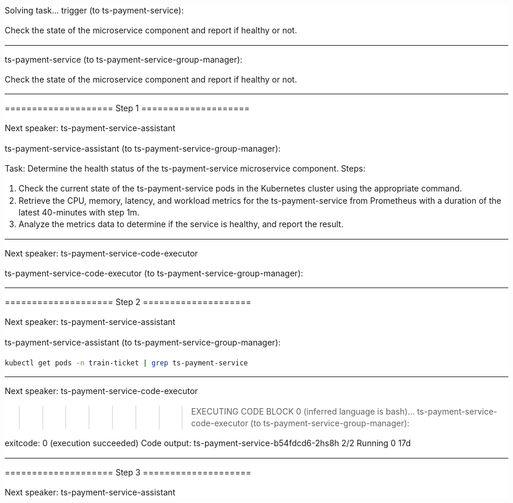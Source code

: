 Solving task...
trigger (to ts-payment-service):

Check the state of the microservice component and report if healthy or not.

--------------------------------------------------------------------------------
ts-payment-service (to ts-payment-service-group-manager):

Check the state of the microservice component and report if healthy or not.

--------------------------------------------------------------------------------
==================== Step 1 ====================

Next speaker: ts-payment-service-assistant

ts-payment-service-assistant (to ts-payment-service-group-manager):

Task: Determine the health status of the ts-payment-service microservice component.
Steps:
1. Check the current state of the ts-payment-service pods in the Kubernetes cluster using the appropriate command.
2. Retrieve the CPU, memory, latency, and workload metrics for the ts-payment-service from Prometheus with a duration of the latest 40-minutes with step 1m.
3. Analyze the metrics data to determine if the service is healthy, and report the result.

--------------------------------------------------------------------------------

Next speaker: ts-payment-service-code-executor

ts-payment-service-code-executor (to ts-payment-service-group-manager):



--------------------------------------------------------------------------------
==================== Step 2 ====================

Next speaker: ts-payment-service-assistant

ts-payment-service-assistant (to ts-payment-service-group-manager):

```bash
kubectl get pods -n train-ticket | grep ts-payment-service
```

--------------------------------------------------------------------------------

Next speaker: ts-payment-service-code-executor


>>>>>>>> EXECUTING CODE BLOCK 0 (inferred language is bash)...
ts-payment-service-code-executor (to ts-payment-service-group-manager):

exitcode: 0 (execution succeeded)
Code output: 
ts-payment-service-b54fdcd6-2hs8h               2/2     Running   0                 17d


--------------------------------------------------------------------------------
==================== Step 3 ====================

Next speaker: ts-payment-service-assistant
